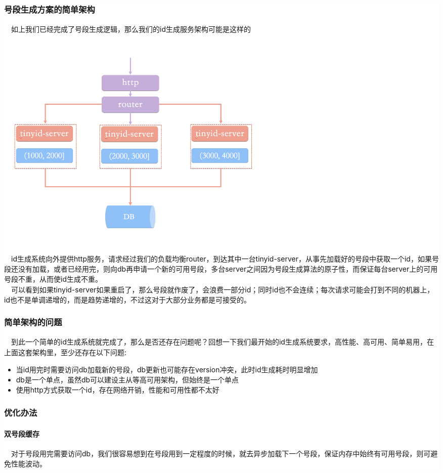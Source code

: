 ### 号段生成方案的简单架构

&emsp;如上我们已经完成了号段生成逻辑，那么我们的id生成服务架构可能是这样的

<img src="image/tinyid/tinyid-easy.png" alt="简单架构"  width="550" height="400">

&emsp;id生成系统向外提供http服务，请求经过我们的负载均衡router，到达其中一台tinyid-server，从事先加载好的号段中获取一个id，如果号段还没有加载，或者已经用完，则向db再申请一个新的可用号段，多台server之间因为号段生成算法的原子性，而保证每台server上的可用号段不重，从而使id生成不重。  
&emsp;可以看到如果tinyid-server如果重启了，那么号段就作废了，会浪费一部分id；同时id也不会连续；每次请求可能会打到不同的机器上，id也不是单调递增的，而是趋势递增的，不过这对于大部分业务都是可接受的。

### 简单架构的问题

&emsp;到此一个简单的id生成系统就完成了，那么是否还存在问题呢？回想一下我们最开始的id生成系统要求，高性能、高可用、简单易用，在上面这套架构里，至少还存在以下问题:

* 当id用完时需要访问db加载新的号段，db更新也可能存在version冲突，此时id生成耗时明显增加
* db是一个单点，虽然db可以建设主从等高可用架构，但始终是一个单点
* 使用http方式获取一个id，存在网络开销，性能和可用性都不太好

### 优化办法

#### 双号段缓存

&emsp;对于号段用完需要访问db，我们很容易想到在号段用到一定程度的时候，就去异步加载下一个号段，保证内存中始终有可用号段，则可避免性能波动。
